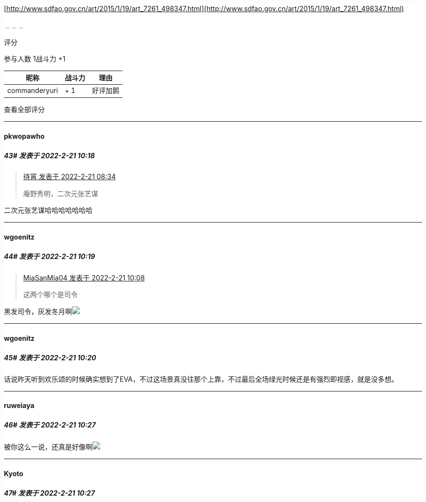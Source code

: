 [http://www.sdfao.gov.cn/art/2015/1/19/art_7261_498347.html](http://www.sdfao.gov.cn/art/2015/1/19/art_7261_498347.html)

﹍﹍﹍

评分

 参与人数 1战斗力 +1

|昵称|战斗力|理由|
|----|---|---|
| commanderyuri| + 1|好评加鹅|

查看全部评分

*****

####  pkwopawho  
##### 43#       发表于 2022-2-21 10:18

<blockquote><a href="httphttps://bbs.saraba1st.com/2b/forum.php?mod=redirect&amp;goto=findpost&amp;pid=54772990&amp;ptid=2053727" target="_blank">待宵 发表于 2022-2-21 08:34</a>

庵野秀明，二次元张艺谋</blockquote>
二次元张艺谋哈哈哈哈哈哈哈

*****

####  wgoenitz  
##### 44#       发表于 2022-2-21 10:19

<blockquote><a href="httphttps://bbs.saraba1st.com/2b/forum.php?mod=redirect&amp;goto=findpost&amp;pid=54774092&amp;ptid=2053727" target="_blank">MiaSanMia04 发表于 2022-2-21 10:08</a>

这两个哪个是司令</blockquote>
黑发司令，灰发冬月啊<img src="https://static.saraba1st.com/image/smiley/face2017/066.png" referrerpolicy="no-referrer">

*****

####  wgoenitz  
##### 45#       发表于 2022-2-21 10:20

话说昨天听到欢乐颂的时候确实想到了EVA，不过这场景真没往那个上靠，不过最后全场绿光时候还是有强烈即视感，就是没多想。

*****

####  ruweiaya  
##### 46#       发表于 2022-2-21 10:27

被你这么一说，还真是好像啊<img src="https://static.saraba1st.com/image/smiley/carton2017/039.png" referrerpolicy="no-referrer">

*****

####  Kyoto  
##### 47#       发表于 2022-2-21 10:27
